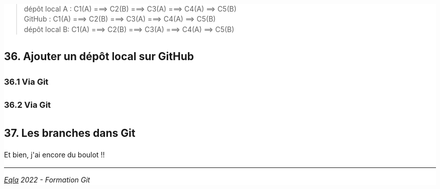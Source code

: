 >   dépôt local A : C1(A) ===> C2(B) ===> C3(A) ===> C4(A) ==> C5(B)<br/>
>   GitHub : C1(A) ===> C2(B) ===> C3(A) ===> C4(A) ==> C5(B)<br/>
>   dépôt local B: C1(A) ===> C2(B) ===> C3(A) ===> C4(A) ==> C5(B)

<h2>36. Ajouter un dépôt local sur GitHub</h2>

<h3>36.1 Via Git</h3>

<h3>36.2 Via Git</h3>

<h2>37. Les branches dans Git</h2>


Et bien, j'ai encore du boulot !!

***
_[Eqla](http://www.eqla.be) 2022 - Formation Git_